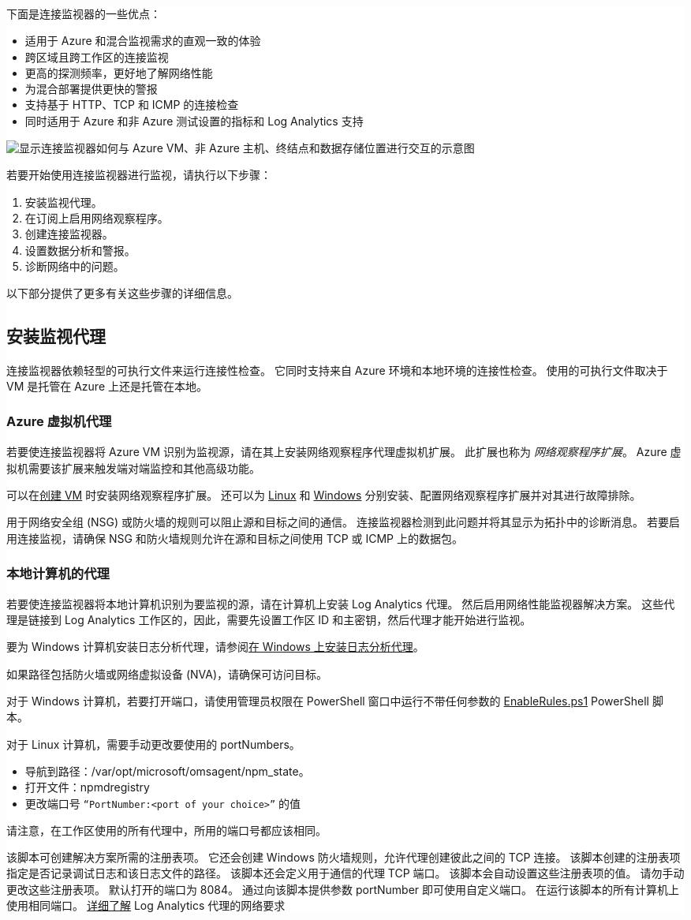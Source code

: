 下面是连接监视器的一些优点：

* 适用于 Azure 和混合监视需求的直观一致的体验
* 跨区域且跨工作区的连接监视
* 更高的探测频率，更好地了解网络性能
* 为混合部署提供更快的警报
* 支持基于 HTTP、TCP 和 ICMP 的连接检查 
* 同时适用于 Azure 和非 Azure 测试设置的指标和 Log Analytics 支持

![显示连接监视器如何与 Azure VM、非 Azure 主机、终结点和数据存储位置进行交互的示意图](./media/connection-monitor-2-preview/hero-graphic.png)

若要开始使用连接监视器进行监视，请执行以下步骤： 

1. 安装监视代理。
1. 在订阅上启用网络观察程序。
1. 创建连接监视器。
1. 设置数据分析和警报。
1. 诊断网络中的问题。

以下部分提供了更多有关这些步骤的详细信息。

## <a name="install-monitoring-agents"></a>安装监视代理

连接监视器依赖轻型的可执行文件来运行连接性检查。 它同时支持来自 Azure 环境和本地环境的连接性检查。 使用的可执行文件取决于 VM 是托管在 Azure 上还是托管在本地。

### <a name="agents-for-azure-virtual-machines"></a>Azure 虚拟机代理

若要使连接监视器将 Azure VM 识别为监视源，请在其上安装网络观察程序代理虚拟机扩展。 此扩展也称为 *网络观察程序扩展*。 Azure 虚拟机需要该扩展来触发端对端监控和其他高级功能。 

可以在[创建 VM](./connection-monitor.md#create-the-first-vm) 时安装网络观察程序扩展。 还可以为 [Linux](../virtual-machines/extensions/network-watcher-linux.md) 和 [Windows](../virtual-machines/extensions/network-watcher-windows.md) 分别安装、配置网络观察程序扩展并对其进行故障排除。

用于网络安全组 (NSG) 或防火墙的规则可以阻止源和目标之间的通信。 连接监视器检测到此问题并将其显示为拓扑中的诊断消息。 若要启用连接监视，请确保 NSG 和防火墙规则允许在源和目标之间使用 TCP 或 ICMP 上的数据包。

### <a name="agents-for-on-premises-machines"></a>本地计算机的代理

若要使连接监视器将本地计算机识别为要监视的源，请在计算机上安装 Log Analytics 代理。  然后启用网络性能监视器解决方案。 这些代理是链接到 Log Analytics 工作区的，因此，需要先设置工作区 ID 和主密钥，然后代理才能开始进行监视。

要为 Windows 计算机安装日志分析代理，请参阅[在 Windows 上安装日志分析代理](../azure-monitor/agents/agent-windows.md)。

如果路径包括防火墙或网络虚拟设备 (NVA)，请确保可访问目标。

对于 Windows 计算机，若要打开端口，请使用管理员权限在 PowerShell 窗口中运行不带任何参数的 [EnableRules.ps1](https://aka.ms/npmpowershellscript) PowerShell 脚本。

对于 Linux 计算机，需要手动更改要使用的 portNumbers。 
* 导航到路径：/var/opt/microsoft/omsagent/npm_state。 
* 打开文件：npmdregistry
* 更改端口号 ```“PortNumber:<port of your choice>”``` 的值

 请注意，在工作区使用的所有代理中，所用的端口号都应该相同。 

该脚本可创建解决方案所需的注册表项。 它还会创建 Windows 防火墙规则，允许代理创建彼此之间的 TCP 连接。 该脚本创建的注册表项指定是否记录调试日志和该日志文件的路径。 该脚本还会定义用于通信的代理 TCP 端口。 该脚本会自动设置这些注册表项的值。 请勿手动更改这些注册表项。 默认打开的端口为 8084。 通过向该脚本提供参数 portNumber 即可使用自定义端口。 在运行该脚本的所有计算机上使用相同端口。 [详细了解](../azure-monitor/agents/log-analytics-agent.md#network-requirements) Log Analytics 代理的网络要求
